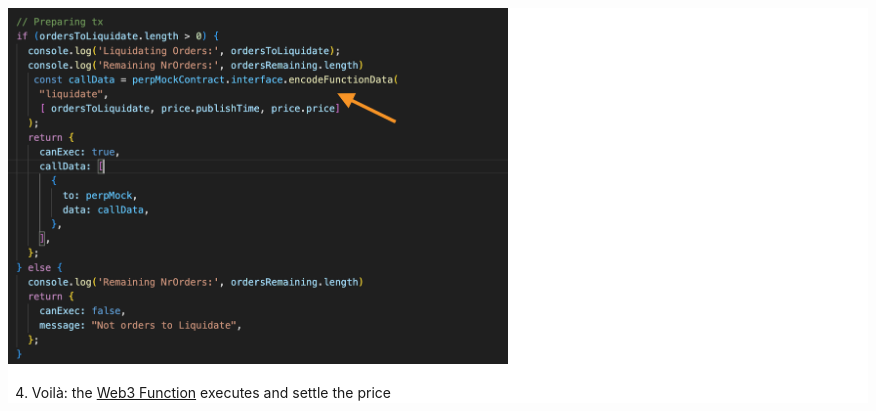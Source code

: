  <img src="../docs/images/liquidations-3.png" width="500">

4) Voilà: the [Web3 Function](https://beta.app.gelato.network/task/0xed06b3b19d6cba11dfa86335c64cae6597833c0975f09fe9725b7cfcfe4af688?chainId=421613) executes and settle the price
